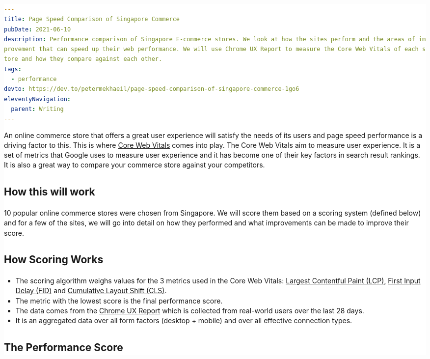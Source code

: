 ```yaml
---
title: Page Speed Comparison of Singapore Commerce
pubDate: 2021-06-10
description: Performance comparison of Singapore E-commerce stores. We look at how the sites perform and the areas of improvement that can speed up their web performance. We will use Chrome UX Report to measure the Core Web Vitals of each store and how they compare against each other.
tags:
  - performance
devto: https://dev.to/petermekhaeil/page-speed-comparison-of-singapore-commerce-1go6
eleventyNavigation:
  parent: Writing
---
```


An online commerce store that offers a great user experience will satisfy the needs of its users and page speed performance is a driving factor to this. This is where [Core Web Vitals](https://web.dev/vitals/) comes into play. The Core Web Vitals aim to measure user experience. It is a set of metrics that Google uses to measure user experience and it has become one of their key factors in search result rankings. It is also a great way to compare your commerce store against your competitors.

## How this will work

10 popular online commerce stores were chosen from Singapore. We will score them based on a scoring system (defined below) and for a few of the sites, we will go into detail on how they performed and what improvements can be made to improve their score.

## How Scoring Works

- The scoring algorithm weighs values for the 3 metrics used in the Core Web Vitals: [Largest Contentful Paint (LCP)](https://web.dev/lcp/), [First Input Delay (FID)](https://web.dev/fid/) and [Cumulative Layout Shift (CLS)](https://web.dev/cls/).
- The metric with the lowest score is the final performance score.
- The data comes from the [Chrome UX Report](https://developers.google.com/web/tools/chrome-user-experience-report/) which is collected from real-world users over the last 28 days.
- It is an aggregated data over all form factors (desktop + mobile) and over all effective connection types.

## The Performance Score
